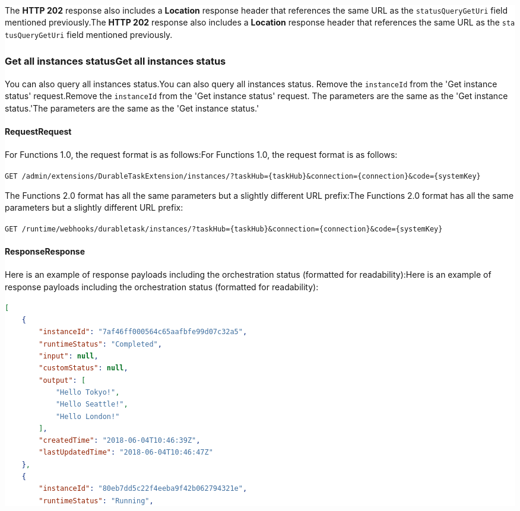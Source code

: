 <span data-ttu-id="7258a-222">The **HTTP 202** response also includes a **Location** response header that references the same URL as the `statusQueryGetUri` field mentioned previously.</span><span class="sxs-lookup"><span data-stu-id="7258a-222">The **HTTP 202** response also includes a **Location** response header that references the same URL as the `statusQueryGetUri` field mentioned previously.</span></span>

### <a name="get-all-instances-status"></a><span data-ttu-id="7258a-223">Get all instances status</span><span class="sxs-lookup"><span data-stu-id="7258a-223">Get all instances status</span></span>

<span data-ttu-id="7258a-224">You can also query all instances status.</span><span class="sxs-lookup"><span data-stu-id="7258a-224">You can also query all instances status.</span></span> <span data-ttu-id="7258a-225">Remove the `instanceId` from the 'Get instance status' request.</span><span class="sxs-lookup"><span data-stu-id="7258a-225">Remove the `instanceId` from the 'Get instance status' request.</span></span> <span data-ttu-id="7258a-226">The parameters are the same as the 'Get instance status.'</span><span class="sxs-lookup"><span data-stu-id="7258a-226">The parameters are the same as the 'Get instance status.'</span></span> 

#### <a name="request"></a><span data-ttu-id="7258a-227">Request</span><span class="sxs-lookup"><span data-stu-id="7258a-227">Request</span></span>

<span data-ttu-id="7258a-228">For Functions 1.0, the request format is as follows:</span><span class="sxs-lookup"><span data-stu-id="7258a-228">For Functions 1.0, the request format is as follows:</span></span>

```http
GET /admin/extensions/DurableTaskExtension/instances/?taskHub={taskHub}&connection={connection}&code={systemKey}
```

<span data-ttu-id="7258a-229">The Functions 2.0 format has all the same parameters but a slightly different URL prefix:</span><span class="sxs-lookup"><span data-stu-id="7258a-229">The Functions 2.0 format has all the same parameters but a slightly different URL prefix:</span></span> 

```http
GET /runtime/webhooks/durabletask/instances/?taskHub={taskHub}&connection={connection}&code={systemKey}
```

#### <a name="response"></a><span data-ttu-id="7258a-230">Response</span><span class="sxs-lookup"><span data-stu-id="7258a-230">Response</span></span>

<span data-ttu-id="7258a-231">Here is an example of response payloads including the orchestration status (formatted for readability):</span><span class="sxs-lookup"><span data-stu-id="7258a-231">Here is an example of response payloads including the orchestration status (formatted for readability):</span></span>

```json
[
    {
        "instanceId": "7af46ff000564c65aafbfe99d07c32a5",
        "runtimeStatus": "Completed",
        "input": null,
        "customStatus": null,
        "output": [
            "Hello Tokyo!",
            "Hello Seattle!",
            "Hello London!"
        ],
        "createdTime": "2018-06-04T10:46:39Z",
        "lastUpdatedTime": "2018-06-04T10:46:47Z"
    },
    {
        "instanceId": "80eb7dd5c22f4eeba9f42b062794321e",
        "runtimeStatus": "Running",
```
